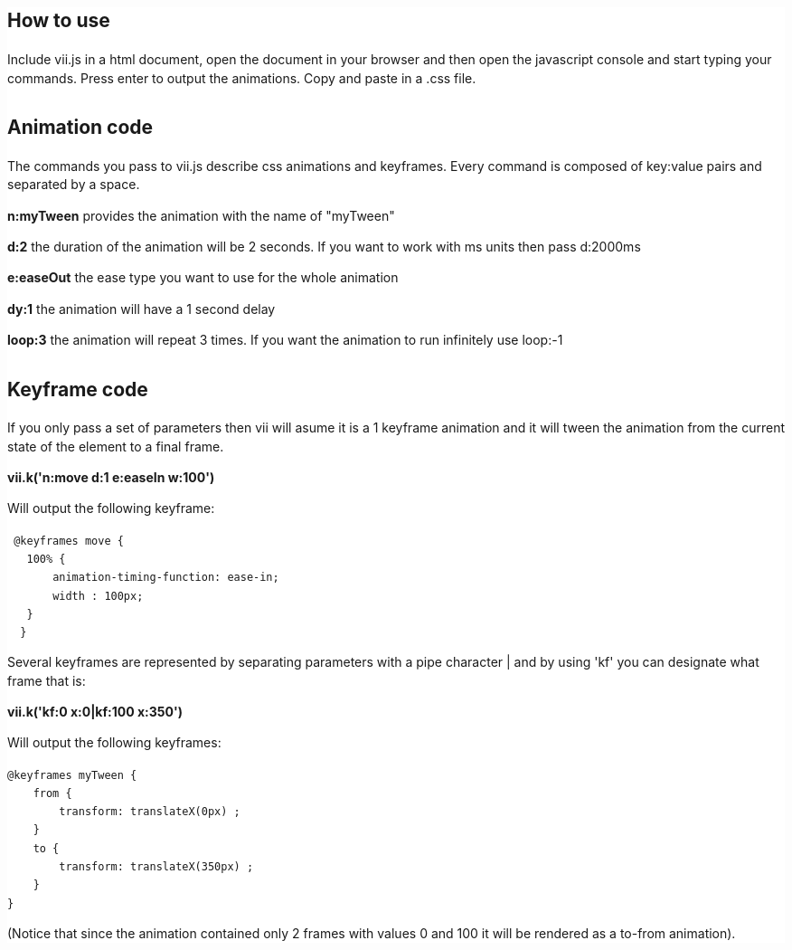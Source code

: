 ## How to use ##
Include vii.js in a html document, open the document in your browser and then open the javascript console and start typing your commands.  Press enter to output the animations.  Copy and paste in a .css file.

## Animation code ##
The commands you pass to vii.js describe css animations and keyframes.  Every command is composed of key:value pairs and separated by a space.

**n:myTween**  provides the animation with the name of "myTween"

**d:2** the duration of the animation will be 2 seconds.  If you want to work with ms units then pass d:2000ms

**e:easeOut** the ease type you want to use for the whole animation

**dy:1** the animation will have a 1 second delay

**loop:3** the animation will repeat 3 times.  If you want the animation to run infinitely use loop:-1

## Keyframe code ##
If you only pass a set of parameters then vii will asume it is a 1 keyframe animation and it will tween the animation from the current state of the element to a final frame.

**vii.k('n:move d:1 e:easeIn w:100')**

Will output the following keyframe:

     @keyframes move {
	   100% {
		   animation-timing-function: ease-in;
		   width : 100px;
	   }
      }
Several keyframes are represented by separating parameters with a pipe character | and by using 'kf' you can designate what frame that is:

**vii.k('kf:0 x:0|kf:100 x:350')**

Will output the following keyframes:

    @keyframes myTween {
	    from {
		    transform: translateX(0px) ;
	    }
	    to {
		    transform: translateX(350px) ;
	    }
    }

(Notice that since the animation contained only 2 frames with values 0 and 100 it will be rendered as a to-from animation).
